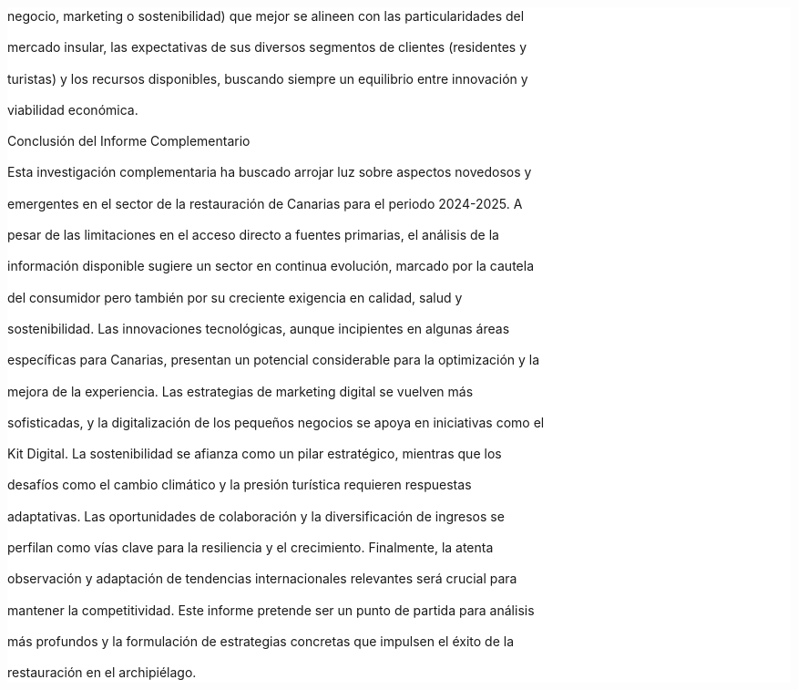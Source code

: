 negocio, marketing o sostenibilidad) que mejor se alineen con las particularidades del

mercado insular, las expectativas de sus diversos segmentos de clientes (residentes y

turistas) y los recursos disponibles, buscando siempre un equilibrio entre innovación y

viabilidad económica.

Conclusión del Informe Complementario

Esta investigación complementaria ha buscado arrojar luz sobre aspectos novedosos y

emergentes en el sector de la restauración de Canarias para el periodo 2024-2025. A

pesar de las limitaciones en el acceso directo a fuentes primarias, el análisis de la

información disponible sugiere un sector en continua evolución, marcado por la cautela

del consumidor pero también por su creciente exigencia en calidad, salud y

sostenibilidad. Las innovaciones tecnológicas, aunque incipientes en algunas áreas

específicas para Canarias, presentan un potencial considerable para la optimización y la

mejora de la experiencia. Las estrategias de marketing digital se vuelven más

sofisticadas, y la digitalización de los pequeños negocios se apoya en iniciativas como el

Kit Digital. La sostenibilidad se afianza como un pilar estratégico, mientras que los

desafíos como el cambio climático y la presión turística requieren respuestas

adaptativas. Las oportunidades de colaboración y la diversificación de ingresos se

perfilan como vías clave para la resiliencia y el crecimiento. Finalmente, la atenta

observación y adaptación de tendencias internacionales relevantes será crucial para

mantener la competitividad. Este informe pretende ser un punto de partida para análisis

más profundos y la formulación de estrategias concretas que impulsen el éxito de la

restauración en el archipiélago.

